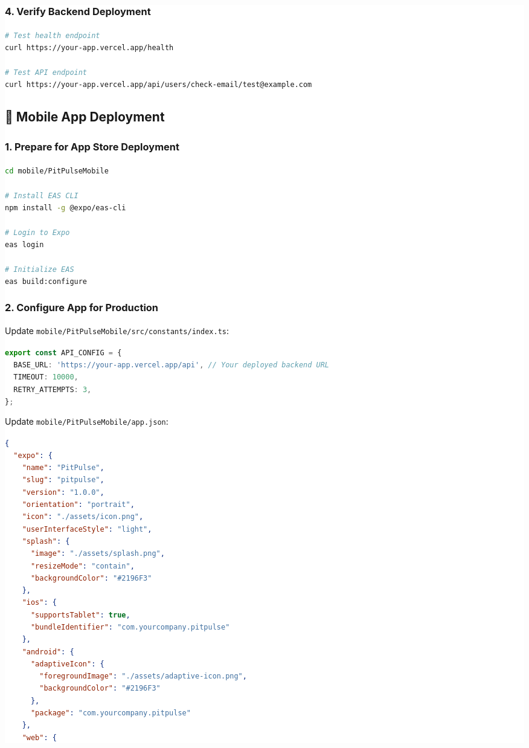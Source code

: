 ### 4. Verify Backend Deployment

```bash
# Test health endpoint
curl https://your-app.vercel.app/health

# Test API endpoint
curl https://your-app.vercel.app/api/users/check-email/test@example.com
```

## 📱 Mobile App Deployment

### 1. Prepare for App Store Deployment

```bash
cd mobile/PitPulseMobile

# Install EAS CLI
npm install -g @expo/eas-cli

# Login to Expo
eas login

# Initialize EAS
eas build:configure
```

### 2. Configure App for Production

Update `mobile/PitPulseMobile/src/constants/index.ts`:
```typescript
export const API_CONFIG = {
  BASE_URL: 'https://your-app.vercel.app/api', // Your deployed backend URL
  TIMEOUT: 10000,
  RETRY_ATTEMPTS: 3,
};
```

Update `mobile/PitPulseMobile/app.json`:
```json
{
  "expo": {
    "name": "PitPulse",
    "slug": "pitpulse",
    "version": "1.0.0",
    "orientation": "portrait",
    "icon": "./assets/icon.png",
    "userInterfaceStyle": "light",
    "splash": {
      "image": "./assets/splash.png",
      "resizeMode": "contain",
      "backgroundColor": "#2196F3"
    },
    "ios": {
      "supportsTablet": true,
      "bundleIdentifier": "com.yourcompany.pitpulse"
    },
    "android": {
      "adaptiveIcon": {
        "foregroundImage": "./assets/adaptive-icon.png",
        "backgroundColor": "#2196F3"
      },
      "package": "com.yourcompany.pitpulse"
    },
    "web": {
```